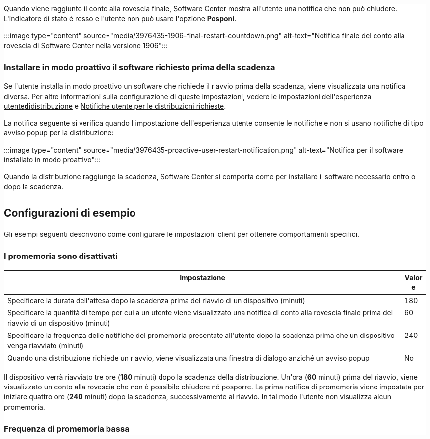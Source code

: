 Quando viene raggiunto il conto alla rovescia finale, Software Center mostra all'utente una notifica che non può chiudere. L'indicatore di stato è rosso e l'utente non può usare l'opzione **Posponi**.

:::image type="content" source="media/3976435-1906-final-restart-countdown.png" alt-text="Notifica finale del conto alla rovescia di Software Center nella versione 1906":::

### <a name="proactively-install-required-software-before-the-deadline"></a>Installare in modo proattivo il software richiesto prima della scadenza

Se l'utente installa in modo proattivo un software che richiede il riavvio prima della scadenza, viene visualizzata una notifica diversa. Per altre informazioni sulla configurazione di queste impostazioni, vedere le impostazioni dell'[esperienza utente**di**distribuzione](../../../apps/deploy-use/deploy-applications.md#bkmk_deploy-ux) e [Notifiche utente per le distribuzioni richieste](../../../apps/deploy-use/deploy-applications.md#bkmk_notify).

La notifica seguente si verifica quando l'impostazione dell'esperienza utente consente le notifiche e non si usano notifiche di tipo avviso popup per la distribuzione:

:::image type="content" source="media/3976435-proactive-user-restart-notification.png" alt-text="Notifica per il software installato in modo proattivo":::

Quando la distribuzione raggiunge la scadenza, Software Center si comporta come per [installare il software necessario entro o dopo la scadenza](#install-required-software-at-or-after-the-deadline).

## <a name="example-configurations"></a>Configurazioni di esempio

Gli esempi seguenti descrivono come configurare le impostazioni client per ottenere comportamenti specifici.

### <a name="reminders-are-off"></a>I promemoria sono disattivati

| Impostazione | Valore |
|---------|---------|
|Specificare la durata dell'attesa dopo la scadenza prima del riavvio di un dispositivo (minuti)|180|
|Specificare la quantità di tempo per cui a un utente viene visualizzato una notifica di conto alla rovescia finale prima del riavvio di un dispositivo (minuti)|60|
|Specificare la frequenza delle notifiche del promemoria presentate all'utente dopo la scadenza prima che un dispositivo venga riavviato (minuti)|240|
|Quando una distribuzione richiede un riavvio, viene visualizzata una finestra di dialogo anziché un avviso popup|No|

Il dispositivo verrà riavviato tre ore (**180** minuti) dopo la scadenza della distribuzione. Un'ora (**60** minuti) prima del riavvio, viene visualizzato un conto alla rovescia che non è possibile chiudere né posporre. La prima notifica di promemoria viene impostata per iniziare quattro ore (**240** minuti) dopo la scadenza, successivamente al riavvio. In tal modo l'utente non visualizza alcun promemoria.

### <a name="low-reminder-frequency"></a>Frequenza di promemoria bassa
